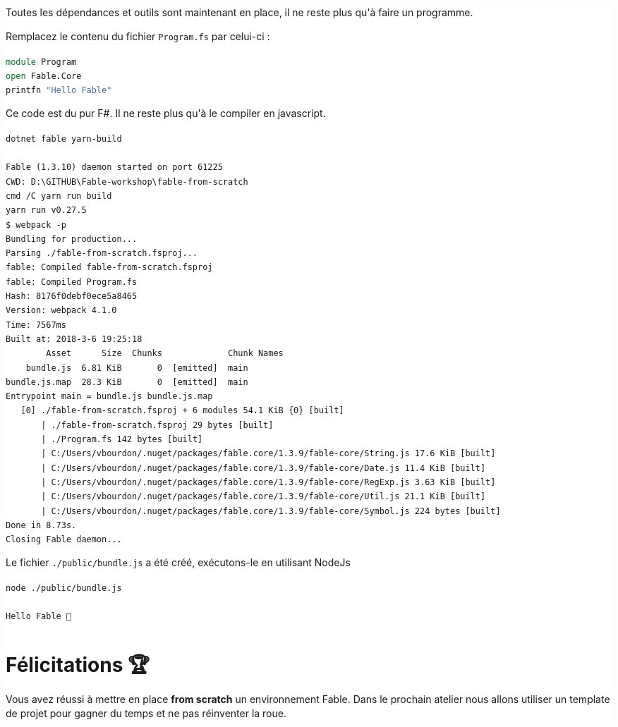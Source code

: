 Toutes les dépendances et outils sont maintenant en place, il ne reste plus qu'à faire un programme.

Remplacez le contenu du fichier `Program.fs` par celui-ci :


```fsharp
module Program
open Fable.Core
printfn "Hello Fable"
```

Ce code est du pur F#. Il ne reste plus qu'à le compiler en javascript.


```
dotnet fable yarn-build

Fable (1.3.10) daemon started on port 61225
CWD: D:\GITHUB\Fable-workshop\fable-from-scratch
cmd /C yarn run build
yarn run v0.27.5
$ webpack -p
Bundling for production...
Parsing ./fable-from-scratch.fsproj...
fable: Compiled fable-from-scratch.fsproj
fable: Compiled Program.fs
Hash: 8176f0debf0ece5a8465
Version: webpack 4.1.0
Time: 7567ms
Built at: 2018-3-6 19:25:18
        Asset      Size  Chunks             Chunk Names
    bundle.js  6.81 KiB       0  [emitted]  main
bundle.js.map  28.3 KiB       0  [emitted]  main
Entrypoint main = bundle.js bundle.js.map
   [0] ./fable-from-scratch.fsproj + 6 modules 54.1 KiB {0} [built]
       | ./fable-from-scratch.fsproj 29 bytes [built]
       | ./Program.fs 142 bytes [built]
       | C:/Users/vbourdon/.nuget/packages/fable.core/1.3.9/fable-core/String.js 17.6 KiB [built]
       | C:/Users/vbourdon/.nuget/packages/fable.core/1.3.9/fable-core/Date.js 11.4 KiB [built]
       | C:/Users/vbourdon/.nuget/packages/fable.core/1.3.9/fable-core/RegExp.js 3.63 KiB [built]
       | C:/Users/vbourdon/.nuget/packages/fable.core/1.3.9/fable-core/Util.js 21.1 KiB [built]
       | C:/Users/vbourdon/.nuget/packages/fable.core/1.3.9/fable-core/Symbol.js 224 bytes [built]
Done in 8.73s.
Closing Fable daemon...
```

Le fichier `./public/bundle.js` a été créé, exécutons-le en utilisant NodeJs

```
node ./public/bundle.js

Hello Fable 🐉
```


# Félicitations 🏆

Vous avez réussi à mettre en place **from scratch** un environnement Fable. 
Dans le prochain atelier nous allons utiliser un template de projet pour gagner du temps et ne pas réinventer la roue.
